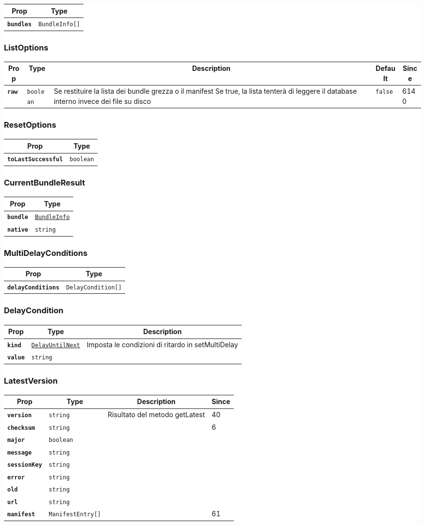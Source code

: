 | Prop          | Type                      |
| ------------- | ------------------------- |
| **`bundles`** | <code>BundleInfo[]</code> |

### ListOptions

| Prop      | Type                 | Description                                                                                                                               | Default            | Since  |
| --------- | -------------------- | ----------------------------------------------------------------------------------------------------------------------------------------- | ------------------ | ------ |
| **`raw`** | <code>boolean</code> | Se restituire la lista dei bundle grezza o il manifest Se true, la lista tenterà di leggere il database interno invece dei file su disco | <code>false</code> | 6140   |

### ResetOptions

| Prop                   | Type                 |
| ---------------------- | -------------------- |
| **`toLastSuccessful`** | <code>boolean</code> |

### CurrentBundleResult

| Prop         | Type                                              |
| ------------ | ------------------------------------------------- |
| **`bundle`** | <code><a href="#bundleinfo">BundleInfo</a></code> |
| **`native`** | <code>string</code>                               |

### MultiDelayConditions

| Prop                  | Type                          |
| --------------------- | ----------------------------- |
| **`delayConditions`** | <code>DelayCondition[]</code> |

### DelayCondition

| Prop        | Type                                                      | Description                                     |
| ----------- | --------------------------------------------------------- | ----------------------------------------------- |
| **`kind`**  | <code><a href="#delayuntilnext">DelayUntilNext</a></code> | Imposta le condizioni di ritardo in setMultiDelay |
| **`value`** | <code>string</code>                                       |                                                 |

### LatestVersion

| Prop             | Type                         | Description                    | Since |
| ---------------- | ---------------------------- | ------------------------------ | ----- |
| **`version`**    | <code>string</code>          | Risultato del metodo getLatest | 40    |0 |
| **`checksum`**   | <code>string</code>          |                            | 6     |
| **`major`**      | <code>boolean</code>         |                            |       |
| **`message`**    | <code>string</code>          |                            |       |
| **`sessionKey`** | <code>string</code>          |                            |       |
| **`error`**      | <code>string</code>          |                            |       |
| **`old`**        | <code>string</code>          |                            |       |
| **`url`**        | <code>string</code>          |                            |       |
| **`manifest`**   | <code>ManifestEntry[]</code> |                            | 61   |
